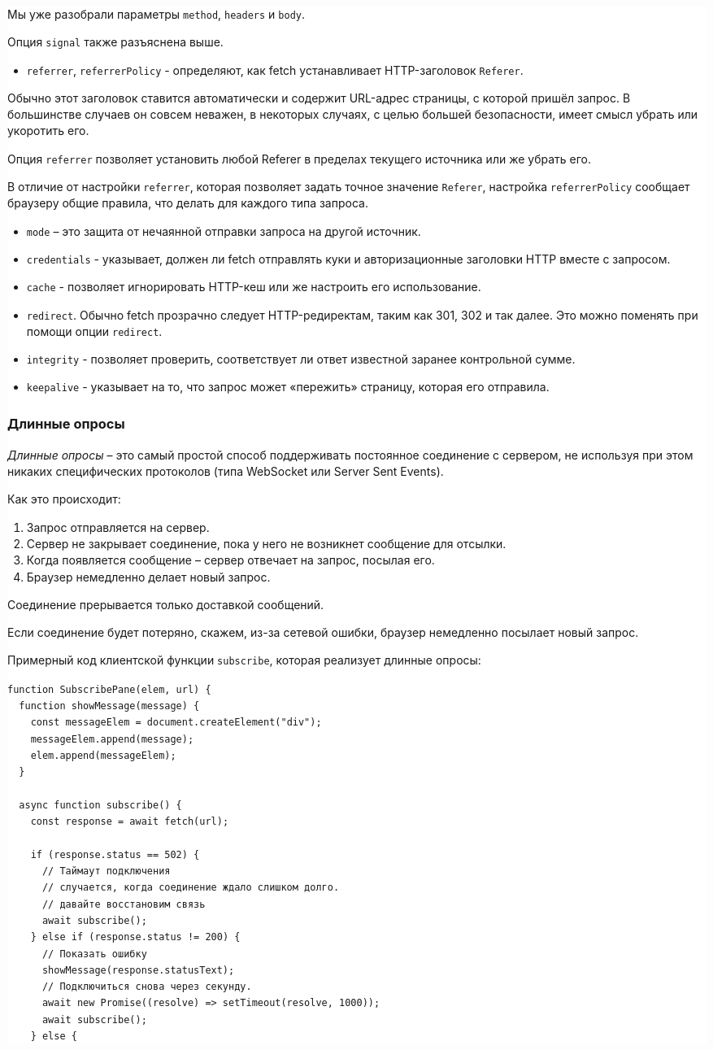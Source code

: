 Мы уже разобрали параметры `method`, `headers` и `body`.

Опция `signal` также разъяснена выше.

* `referrer`, `referrerPolicy` - определяют, как fetch устанавливает HTTP-заголовок `Referer`.

Обычно этот заголовок ставится автоматически и содержит URL-адрес страницы, с которой пришёл запрос. В большинстве случаев он совсем неважен, в некоторых случаях, с целью большей безопасности, имеет смысл убрать или укоротить его.

Опция `referrer` позволяет установить любой Referer в пределах текущего источника или же убрать его.

В отличие от настройки `referrer`, которая позволяет задать точное значение `Referer`, настройка `referrerPolicy` сообщает браузеру общие правила, что делать для каждого типа запроса.

* `mode` – это защита от нечаянной отправки запроса на другой источник.

* `credentials` - указывает, должен ли fetch отправлять куки и авторизационные заголовки HTTP вместе с запросом.

* `cache` - позволяет игнорировать HTTP-кеш или же настроить его использование.

* `redirect`. Обычно fetch прозрачно следует HTTP-редиректам, таким как 301, 302 и так далее. Это можно поменять при помощи опции `redirect`.

* `integrity` - позволяет проверить, соответствует ли ответ известной заранее контрольной сумме.

* `keepalive` - указывает на то, что запрос может «пережить» страницу, которая его отправила.

### Длинные опросы

_Длинные опросы_ – это самый простой способ поддерживать постоянное соединение с сервером, не используя при этом никаких специфических протоколов (типа WebSocket или Server Sent Events).

Как это происходит:

1. Запрос отправляется на сервер.
2. Сервер не закрывает соединение, пока у него не возникнет сообщение для отсылки.
3. Когда появляется сообщение – сервер отвечает на запрос, посылая его.
4. Браузер немедленно делает новый запрос.

Соединение прерывается только доставкой сообщений. 

Если соединение будет потеряно, скажем, из-за сетевой ошибки, браузер немедленно посылает новый запрос.

Примерный код клиентской функции `subscribe`, которая реализует длинные опросы:

~~~
function SubscribePane(elem, url) {
  function showMessage(message) {
    const messageElem = document.createElement("div");
    messageElem.append(message);
    elem.append(messageElem);
  }

  async function subscribe() {
    const response = await fetch(url);

    if (response.status == 502) {
      // Таймаут подключения
      // случается, когда соединение ждало слишком долго.
      // давайте восстановим связь
      await subscribe();
    } else if (response.status != 200) {
      // Показать ошибку
      showMessage(response.statusText);
      // Подключиться снова через секунду.
      await new Promise((resolve) => setTimeout(resolve, 1000));
      await subscribe();
    } else {
~~~
